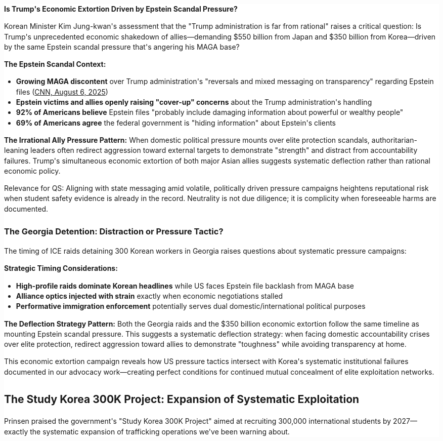 **Is Trump's Economic Extortion Driven by Epstein Scandal Pressure?**

Korean Minister Kim Jung-kwan's assessment that the "Trump administration is far from rational" raises a critical question: Is Trump's unprecedented economic shakedown of allies—demanding $550 billion from Japan and $350 billion from Korea—driven by the same Epstein scandal pressure that's angering his MAGA base?

**The Epstein Scandal Context:**
- **Growing MAGA discontent** over Trump administration's "reversals and mixed messaging on transparency" regarding Epstein files ([CNN, August 6, 2025](https://edition.cnn.com/2025/08/06/politics/epstein-victims-trump-cover-up-analysis))
- **Epstein victims and allies openly raising "cover-up" concerns** about the Trump administration's handling
- **92% of Americans believe** Epstein files "probably include damaging information about powerful or wealthy people"
- **69% of Americans agree** the federal government is "hiding information" about Epstein's clients

**The Irrational Ally Pressure Pattern:**
When domestic political pressure mounts over elite protection scandals, authoritarian-leaning leaders often redirect aggression toward external targets to demonstrate "strength" and distract from accountability failures. Trump's simultaneous economic extortion of both major Asian allies suggests systematic deflection rather than rational economic policy.

Relevance for QS: Aligning with state messaging amid volatile, politically driven pressure campaigns heightens reputational risk when student safety evidence is already in the record. Neutrality is not due diligence; it is complicity when foreseeable harms are documented.

### The Georgia Detention: Distraction or Pressure Tactic?

The timing of ICE raids detaining 300 Korean workers in Georgia raises questions about systematic pressure campaigns:

**Strategic Timing Considerations:**
- **High-profile raids dominate Korean headlines** while US faces Epstein file backlash from MAGA base
- **Alliance optics injected with strain** exactly when economic negotiations stalled
- **Performative immigration enforcement** potentially serves dual domestic/international political purposes

**The Deflection Strategy Pattern:**
Both the Georgia raids and the $350 billion economic extortion follow the same timeline as mounting Epstein scandal pressure. This suggests a systematic deflection strategy: when facing domestic accountability crises over elite protection, redirect aggression toward allies to demonstrate "toughness" while avoiding transparency at home.

This economic extortion campaign reveals how US pressure tactics intersect with Korea's systematic institutional failures documented in our advocacy work—creating perfect conditions for continued mutual concealment of elite exploitation networks.

## The Study Korea 300K Project: Expansion of Systematic Exploitation

Prinsen praised the government's "Study Korea 300K Project" aimed at recruiting 300,000 international students by 2027—exactly the systematic expansion of trafficking operations we've been warning about.
